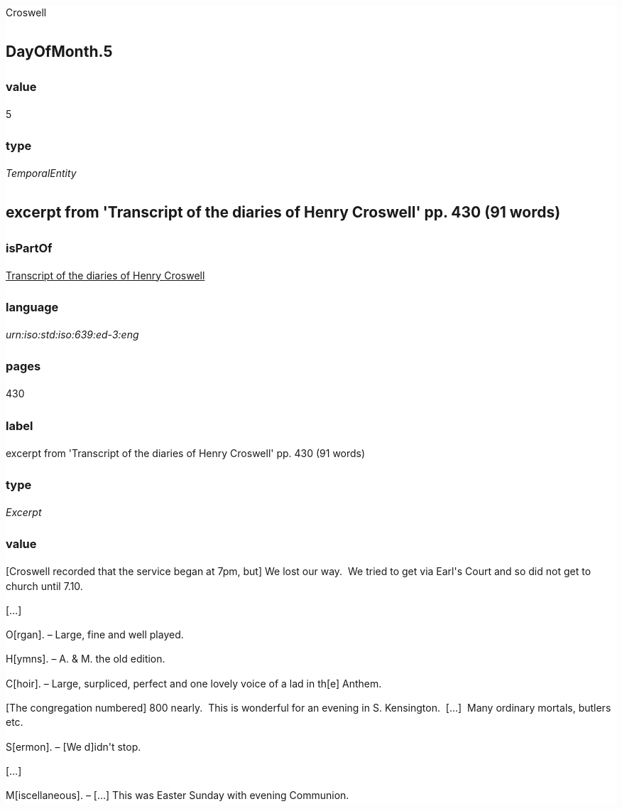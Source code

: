 
Croswell

## DayOfMonth.5

### value


5

### type


*TemporalEntity*

## excerpt from 'Transcript of the diaries of Henry Croswell' pp. 430 (91 words)

### isPartOf


[Transcript of the diaries of Henry Croswell](#Transcript-of-the-diaries-of-Henry-Croswell)

### language


*urn:iso:std:iso:639:ed-3:eng*

### pages


430

### label


excerpt from 'Transcript of the diaries of Henry Croswell' pp. 430 (91 words)

### type


*Excerpt*

### value


<p class="MsoNormal">[Croswell recorded that the service began at 7pm, but]&nbsp;We lost our way.&nbsp; We tried to get via Earl's Court and so did not get to church until 7.10.</p>
<p class="MsoNormal">[&hellip;]</p>
<p class="MsoNormal">O[rgan]. &ndash;&nbsp;Large, fine and well played.</p>
<p class="MsoNormal">H[ymns]. &ndash;&nbsp;A. &amp; M. the old edition.</p>
<p class="MsoNormal">C[hoir]. &ndash;&nbsp;Large, surpliced, perfect and one lovely voice of a lad in th[e] Anthem.</p>
<p class="MsoNormal">[The congregation numbered] 800 nearly.&nbsp;&nbsp;This is wonderful for an evening in S. Kensington.&nbsp; [&hellip;]&nbsp; Many ordinary mortals, butlers etc.</p>
<p class="MsoNormal">S[ermon]. &ndash; [We d]idn't stop.</p>
<p class="MsoNormal">[&hellip;]</p>
<p class="MsoNormal">M[iscellaneous]. &ndash;&nbsp;[&hellip;]&nbsp;This was Easter Sunday with evening Communion.</p>
